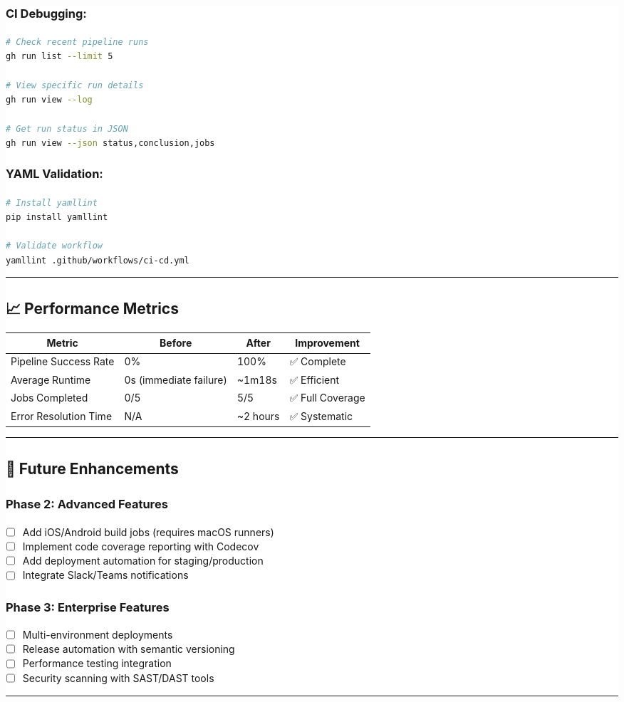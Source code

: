 ### **CI Debugging:**

```bash
# Check recent pipeline runs
gh run list --limit 5

# View specific run details
gh run view --log

# Get run status in JSON
gh run view --json status,conclusion,jobs
```

### **YAML Validation:**

```bash
# Install yamllint
pip install yamllint

# Validate workflow
yamllint .github/workflows/ci-cd.yml
```

---

## 📈 **Performance Metrics**

| Metric                | Before                 | After    | Improvement      |
| --------------------- | ---------------------- | -------- | ---------------- |
| Pipeline Success Rate | 0%                     | 100%     | ✅ Complete      |
| Average Runtime       | 0s (immediate failure) | ~1m18s   | ✅ Efficient     |
| Jobs Completed        | 0/5                    | 5/5      | ✅ Full Coverage |
| Error Resolution Time | N/A                    | ~2 hours | ✅ Systematic    |

---

## 🎯 **Future Enhancements**

### **Phase 2: Advanced Features**

- [ ] Add iOS/Android build jobs (requires macOS runners)
- [ ] Implement code coverage reporting with Codecov
- [ ] Add deployment automation for staging/production
- [ ] Integrate Slack/Teams notifications

### **Phase 3: Enterprise Features**

- [ ] Multi-environment deployments
- [ ] Release automation with semantic versioning
- [ ] Performance testing integration
- [ ] Security scanning with SAST/DAST tools

---